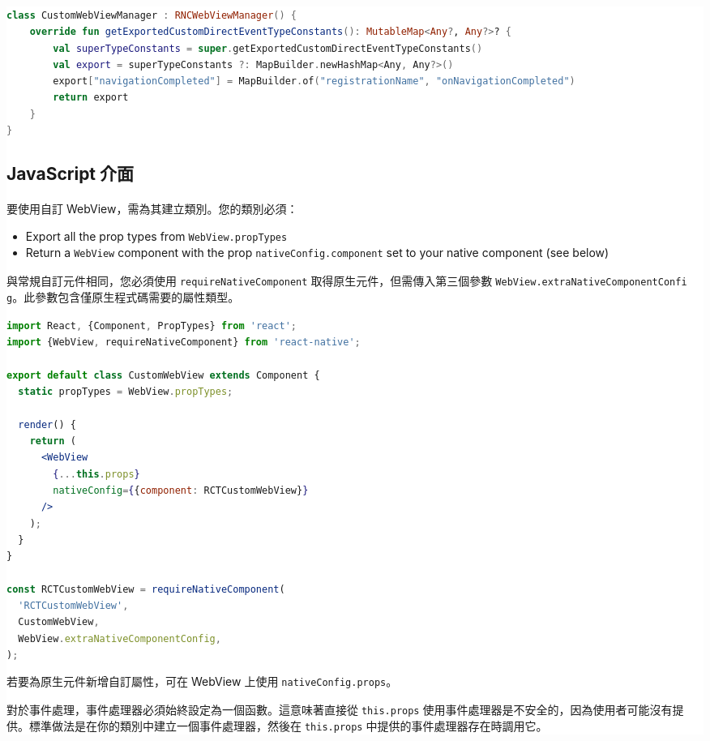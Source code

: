 </TabItem>
<TabItem value="kotlin">

```kotlin
class CustomWebViewManager : RNCWebViewManager() {
    override fun getExportedCustomDirectEventTypeConstants(): MutableMap<Any?, Any?>? {
        val superTypeConstants = super.getExportedCustomDirectEventTypeConstants()
        val export = superTypeConstants ?: MapBuilder.newHashMap<Any, Any?>()
        export["navigationCompleted"] = MapBuilder.of("registrationName", "onNavigationCompleted")
        return export
    }
}
```

</TabItem>
</Tabs>

## JavaScript 介面

要使用自訂 WebView，需為其建立類別。您的類別必須：

- Export all the prop types from `WebView.propTypes`
- Return a `WebView` component with the prop `nativeConfig.component` set to your native component (see below)

與常規自訂元件相同，您必須使用 `requireNativeComponent` 取得原生元件，但需傳入第三個參數 `WebView.extraNativeComponentConfig`。此參數包含僅原生程式碼需要的屬性類型。

```jsx
import React, {Component, PropTypes} from 'react';
import {WebView, requireNativeComponent} from 'react-native';

export default class CustomWebView extends Component {
  static propTypes = WebView.propTypes;

  render() {
    return (
      <WebView
        {...this.props}
        nativeConfig={{component: RCTCustomWebView}}
      />
    );
  }
}

const RCTCustomWebView = requireNativeComponent(
  'RCTCustomWebView',
  CustomWebView,
  WebView.extraNativeComponentConfig,
);
```

若要為原生元件新增自訂屬性，可在 WebView 上使用 `nativeConfig.props`。

對於事件處理，事件處理器必須始終設定為一個函數。這意味著直接從 `this.props` 使用事件處理器是不安全的，因為使用者可能沒有提供。標準做法是在你的類別中建立一個事件處理器，然後在 `this.props` 中提供的事件處理器存在時調用它。
